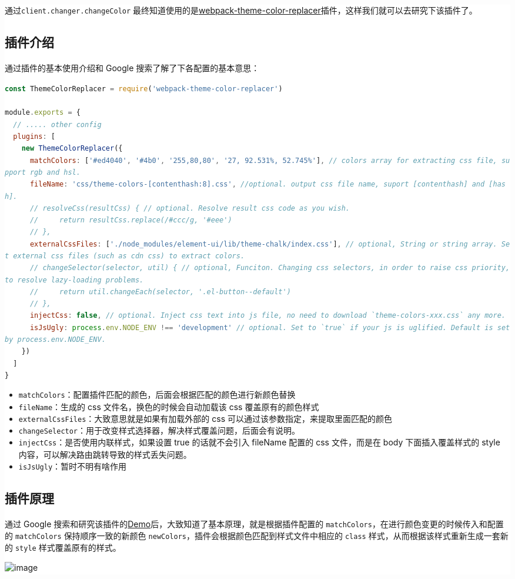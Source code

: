 通过`client.changer.changeColor` 最终知道使用的是[webpack-theme-color-replacer](https://www.npmjs.com/package/webpack-theme-color-replacer)插件，这样我们就可以去研究下该插件了。

## 插件介绍

通过插件的基本使用介绍和 Google 搜索了解了下各配置的基本意思：

```js
const ThemeColorReplacer = require('webpack-theme-color-replacer')

module.exports = {
  // ..... other config
  plugins: [
    new ThemeColorReplacer({
      matchColors: ['#ed4040', '#4b0', '255,80,80', '27, 92.531%, 52.745%'], // colors array for extracting css file, support rgb and hsl.
      fileName: 'css/theme-colors-[contenthash:8].css', //optional. output css file name, suport [contenthash] and [hash].
      // resolveCss(resultCss) { // optional. Resolve result css code as you wish.
      //     return resultCss.replace(/#ccc/g, '#eee')
      // },
      externalCssFiles: ['./node_modules/element-ui/lib/theme-chalk/index.css'], // optional, String or string array. Set external css files (such as cdn css) to extract colors.
      // changeSelector(selector, util) { // optional, Funciton. Changing css selectors, in order to raise css priority, to resolve lazy-loading problems.
      //     return util.changeEach(selector, '.el-button--default')
      // },
      injectCss: false, // optional. Inject css text into js file, no need to download `theme-colors-xxx.css` any more.
      isJsUgly: process.env.NODE_ENV !== 'development' // optional. Set to `true` if your js is uglified. Default is set by process.env.NODE_ENV.
    })
  ]
}
```

- `matchColors`：配置插件匹配的颜色，后面会根据匹配的颜色进行新颜色替换
- `fileName`：生成的 css 文件名，换色的时候会自动加载该 css 覆盖原有的颜色样式
- `externalCssFiles`：大致意思就是如果有加载外部的 css 可以通过该参数指定，来提取里面匹配的颜色
- `changeSelector`：用于改变样式选择器，解决样式覆盖问题，后面会有说明。
- `injectCss`：是否使用内联样式，如果设置 true 的话就不会引入 fileName 配置的 css 文件，而是在 body 下面插入覆盖样式的 style 内容，可以解决路由跳转导致的样式丢失问题。
- `isJsUgly`：暂时不明有啥作用

## 插件原理

通过 Google 搜索和研究该插件的[Demo](https://hzsrc-vue-webpack4-elementui.netlify.app/themecolor)后，大致知道了基本原理，就是根据插件配置的 `matchColors`，在进行颜色变更的时候传入和配置的 `matchColors` 保持顺序一致的新颜色 `newColors`，插件会根据颜色匹配到样式文件中相应的 `class` 样式，从而根据该样式重新生成一套新的 `style` 样式覆盖原有的样式。

![image](https://image.liubing.me/2023/02/04/3154f9c34a42f.jpg)
